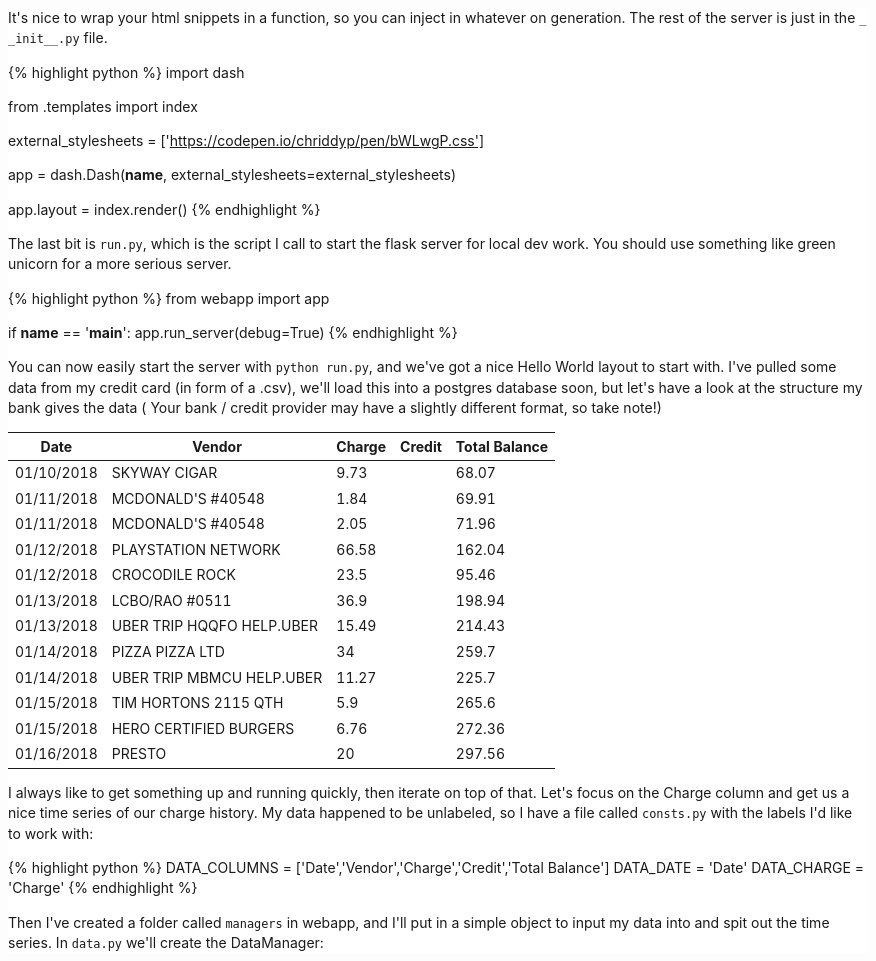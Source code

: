It's nice to wrap your html snippets in a function, so you can inject in whatever on generation. The rest of the server is just in the `__init__.py` file.

{% highlight python %}
import dash

from .templates import index

external_stylesheets = ['https://codepen.io/chriddyp/pen/bWLwgP.css']

app = dash.Dash(__name__, external_stylesheets=external_stylesheets)

app.layout = index.render()
{% endhighlight %}

The last bit is `run.py`, which is the script I call to start the flask server for local dev work. You should use something like green unicorn for a more serious server.

{% highlight python %}
from webapp import app

if __name__ == '__main__':
    app.run_server(debug=True)
{% endhighlight %}

You can now easily start the server with `python run.py`, and we've got a nice Hello World layout to start with. I've pulled some data from my credit card (in form of a .csv), we'll load this into a postgres database soon, but let's have a look at the structure my bank gives the data ( Your bank / credit provider may have a slightly different format, so take note!)

Date | Vendor | Charge | Credit | Total Balance
--- | --- | --- | --- | ---
01/10/2018 | SKYWAY CIGAR | 9.73 | |68.07
01/11/2018 | MCDONALD'S #40548 | 1.84 | | 69.91
01/11/2018 | MCDONALD'S #40548 | 2.05 | | 71.96
01/12/2018 | PLAYSTATION NETWORK | 66.58 | | 162.04
01/12/2018 | CROCODILE ROCK | 23.5 | | 95.46
01/13/2018 | LCBO/RAO #0511 | 36.9 | | 198.94
01/13/2018 | UBER TRIP HQQFO HELP.UBER | 15.49 | | 214.43
01/14/2018 | PIZZA PIZZA LTD | 34 | | 259.7
01/14/2018 | UBER TRIP MBMCU HELP.UBER | 11.27 | | 225.7
01/15/2018 | TIM HORTONS 2115 QTH | 5.9 | | 265.6
01/15/2018 | HERO CERTIFIED BURGERS | 6.76 | | 272.36
01/16/2018 | PRESTO | 20 | | 297.56

I always like to get something up and running quickly, then iterate on top of that. Let's focus on the Charge column and get us a nice time series of our charge history. My data happened to be unlabeled, so I have a file called `consts.py` with the labels I'd like to work with:

{% highlight python %}
DATA_COLUMNS = ['Date','Vendor','Charge','Credit','Total Balance']
DATA_DATE = 'Date'
DATA_CHARGE = 'Charge'
{% endhighlight %}

Then I've created a folder called `managers` in webapp, and I'll put in a simple object to input my data into and spit out the time series. In `data.py` we'll create the DataManager:

